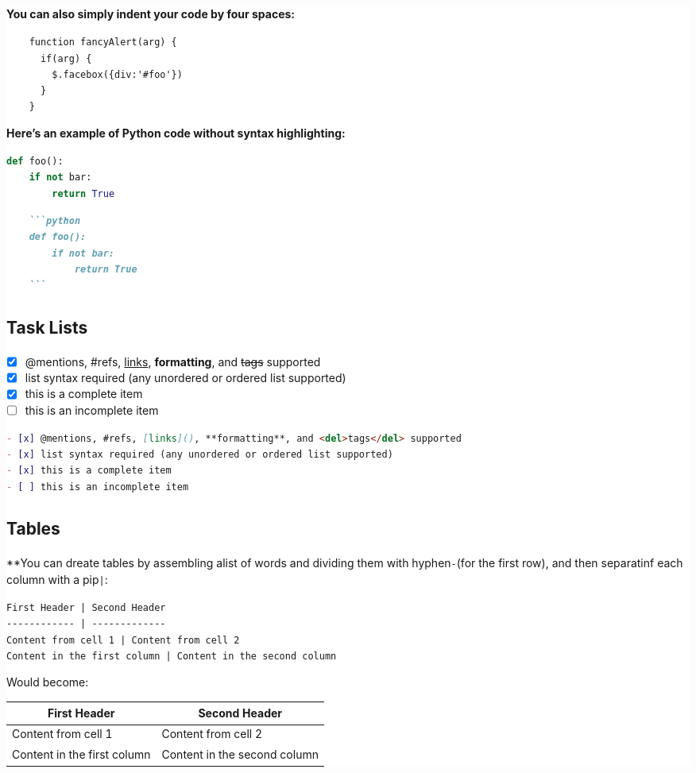 **You can also simply indent your code by four spaces:**


```
    function fancyAlert(arg) {
      if(arg) {
        $.facebox({div:'#foo'})
      }
    }
```
    
**Here’s an example of Python code without syntax highlighting:**


```python
def foo():
	if not bar:
    	return True
```
```markdown
    ```python
    def foo():
        if not bar:
            return True
    ```
```

## Task Lists

- [x] @mentions, #refs, [links](), **formatting**, and <del>tags</del> supported
- [x] list syntax required (any unordered or ordered list supported)
- [x] this is a complete item
- [ ] this is an incomplete item

```markdown
- [x] @mentions, #refs, [links](), **formatting**, and <del>tags</del> supported
- [x] list syntax required (any unordered or ordered list supported)
- [x] this is a complete item
- [ ] this is an incomplete item
```


## Tables 

**You can dreate tables by assembling alist of words and dividing them with hyphen`-`(for the first row), and then separatinf each column with a pip`|`:

```
First Header | Second Header
------------ | -------------
Content from cell 1 | Content from cell 2
Content in the first column | Content in the second column

```
Would become:

First Header | Second Header
------------ | -------------
Content from cell 1 | Content from cell 2
Content in the first column | Content in the second column
